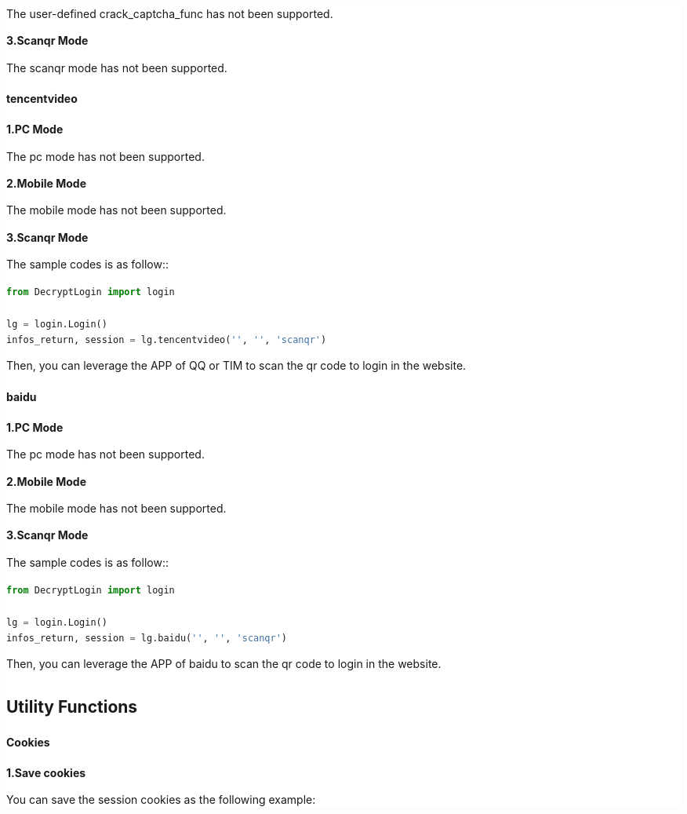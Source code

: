 The user-defined crack_captcha_func has not been supported.

**3.Scanqr Mode**

The scanqr mode has not been supported.

#### tencentvideo

**1.PC Mode**

The pc mode has not been supported.

**2.Mobile Mode**

The mobile mode has not been supported.

**3.Scanqr Mode**

The sample codes is as follow::

```python
from DecryptLogin import login

lg = login.Login()
infos_return, session = lg.tencentvideo('', '', 'scanqr')
```

Then, you can leverage the APP of QQ or TIM to scan the qr code to login in the website.

#### baidu

**1.PC Mode**

The pc mode has not been supported.

**2.Mobile Mode**

The mobile mode has not been supported.

**3.Scanqr Mode**

The sample codes is as follow::

```python
from DecryptLogin import login

lg = login.Login()
infos_return, session = lg.baidu('', '', 'scanqr')
```

Then, you can leverage the APP of baidu to scan the qr code to login in the website.


## Utility Functions

#### Cookies

**1.Save cookies**

You can save the session cookies as the following example:
